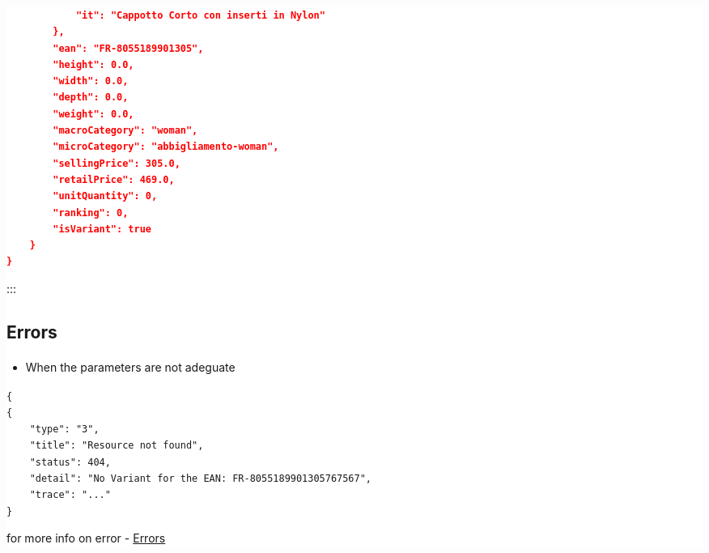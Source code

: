 ```json
            "it": "Cappotto Corto con inserti in Nylon"
        },
        "ean": "FR-8055189901305",
        "height": 0.0,
        "width": 0.0,
        "depth": 0.0,
        "weight": 0.0,
        "macroCategory": "woman",
        "microCategory": "abbigliamento-woman",
        "sellingPrice": 305.0,
        "retailPrice": 469.0,
        "unitQuantity": 0,
        "ranking": 0,
        "isVariant": true
    }
}
```
:::

## Errors
- When the parameters are not adeguate
```
{
{
    "type": "3",
    "title": "Resource not found",
    "status": 404,
    "detail": "No Variant for the EAN: FR-8055189901305767567",
    "trace": "..."
}
```

for more info on error - [Errors ](/1.0.0/errors.html) 